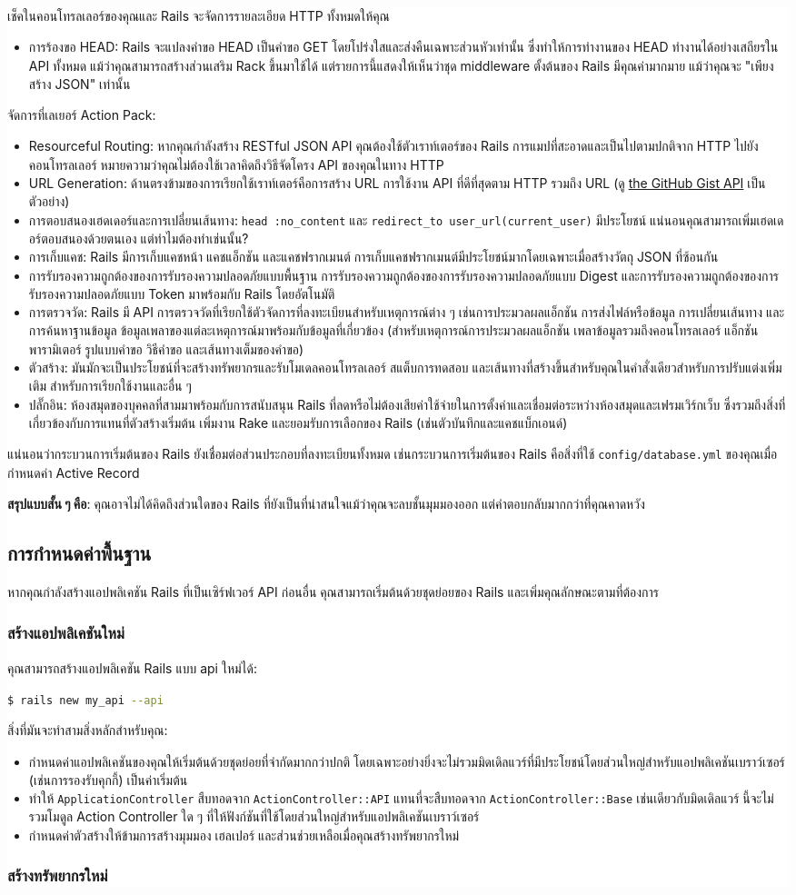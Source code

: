   เช็คในคอนโทรลเลอร์ของคุณและ Rails จะจัดการรายละเอียด HTTP ทั้งหมดให้คุณ
- การร้องขอ HEAD: Rails จะแปลงคำขอ HEAD เป็นคำขอ GET โดยโปร่งใสและส่งคืนเฉพาะส่วนหัวเท่านั้น ซึ่งทำให้การทำงานของ HEAD ทำงานได้อย่างเสถียรใน API ทั้งหมด
แม้ว่าคุณสามารถสร้างส่วนเสริม Rack ขึ้นมาใช้ได้ แต่รายการนี้แสดงให้เห็นว่าชุด middleware ตั้งต้นของ Rails มีคุณค่ามากมาย แม้ว่าคุณจะ "เพียงสร้าง JSON" เท่านั้น

จัดการที่เลเยอร์ Action Pack:

- Resourceful Routing: หากคุณกำลังสร้าง RESTful JSON API คุณต้องใช้ตัวเราท์เตอร์ของ Rails การแมปที่สะอาดและเป็นไปตามปกติจาก HTTP ไปยังคอนโทรลเลอร์ หมายความว่าคุณไม่ต้องใช้เวลาคิดถึงวิธีจัดโครง API ของคุณในทาง HTTP
- URL Generation: ด้านตรงข้ามของการเรียกใช้เราท์เตอร์คือการสร้าง URL การใช้งาน API ที่ดีที่สุดตาม HTTP รวมถึง URL (ดู [the GitHub Gist API](https://docs.github.com/en/rest/reference/gists) เป็นตัวอย่าง)
- การตอบสนองเฮดเดอร์และการเปลี่ยนเส้นทาง: `head :no_content` และ `redirect_to user_url(current_user)` มีประโยชน์ แน่นอนคุณสามารถเพิ่มเฮดเดอร์ตอบสนองด้วยตนเอง แต่ทำไมต้องทำเช่นนั้น?
- การเก็บแคช: Rails มีการเก็บแคชหน้า แคชแอ็กชัน และแคชฟรากเมนต์ การเก็บแคชฟรากเมนต์มีประโยชน์มากโดยเฉพาะเมื่อสร้างวัตถุ JSON ที่ซ้อนกัน
- การรับรองความถูกต้องของการรับรองความปลอดภัยแบบพื้นฐาน การรับรองความถูกต้องของการรับรองความปลอดภัยแบบ Digest และการรับรองความถูกต้องของการรับรองความปลอดภัยแบบ Token มาพร้อมกับ Rails โดยอัตโนมัติ
- การตรวจวัด: Rails มี API การตรวจวัดที่เรียกใช้ตัวจัดการที่ลงทะเบียนสำหรับเหตุการณ์ต่าง ๆ เช่นการประมวลผลแอ็กชัน การส่งไฟล์หรือข้อมูล การเปลี่ยนเส้นทาง และการค้นหาฐานข้อมูล ข้อมูลเพลาของแต่ละเหตุการณ์มาพร้อมกับข้อมูลที่เกี่ยวข้อง (สำหรับเหตุการณ์การประมวลผลแอ็กชัน เพลาข้อมูลรวมถึงคอนโทรลเลอร์ แอ็กชัน พารามิเตอร์ รูปแบบคำขอ วิธีคำขอ และเส้นทางเต็มของคำขอ)
- ตัวสร้าง: มันมักจะเป็นประโยชน์ที่จะสร้างทรัพยากรและรับโมเดลคอนโทรลเลอร์ สแต็บการทดสอบ และเส้นทางที่สร้างขึ้นสำหรับคุณในคำสั่งเดียวสำหรับการปรับแต่งเพิ่มเติม สำหรับการเรียกใช้งานและอื่น ๆ
- ปลั๊กอิน: ห้องสมุดของบุคคลที่สามมาพร้อมกับการสนับสนุน Rails ที่ลดหรือไม่ต้องเสียค่าใช้จ่ายในการตั้งค่าและเชื่อมต่อระหว่างห้องสมุดและเฟรมเวิร์กเว็บ ซึ่งรวมถึงสิ่งที่เกี่ยวข้องกับการแทนที่ตัวสร้างเริ่มต้น เพิ่มงาน Rake และยอมรับการเลือกของ Rails (เช่นตัวบันทึกและแคชแบ็กเอนด์)

แน่นอนว่ากระบวนการเริ่มต้นของ Rails ยังเชื่อมต่อส่วนประกอบที่ลงทะเบียนทั้งหมด เช่นกระบวนการเริ่มต้นของ Rails คือสิ่งที่ใช้ `config/database.yml` ของคุณเมื่อกำหนดค่า Active Record

**สรุปแบบสั้น ๆ คือ**: คุณอาจไม่ได้คิดถึงส่วนใดของ Rails ที่ยังเป็นที่น่าสนใจแม้ว่าคุณจะลบชั้นมุมมองออก แต่คำตอบกลับมากกว่าที่คุณคาดหวัง

การกำหนดค่าพื้นฐาน
-----------------------

หากคุณกำลังสร้างแอปพลิเคชัน Rails ที่เป็นเซิร์ฟเวอร์ API ก่อนอื่น คุณสามารถเริ่มต้นด้วยชุดย่อยของ Rails และเพิ่มคุณลักษณะตามที่ต้องการ

### สร้างแอปพลิเคชันใหม่

คุณสามารถสร้างแอปพลิเคชัน Rails แบบ api ใหม่ได้:

```bash
$ rails new my_api --api
```

สิ่งที่มันจะทำสามสิ่งหลักสำหรับคุณ:

- กำหนดค่าแอปพลิเคชันของคุณให้เริ่มต้นด้วยชุดย่อยที่จำกัดมากกว่าปกติ โดยเฉพาะอย่างยิ่งจะไม่รวมมิดเดิลแวร์ที่มีประโยชน์โดยส่วนใหญ่สำหรับแอปพลิเคชันเบราว์เซอร์ (เช่นการรองรับคุกกี้) เป็นค่าเริ่มต้น
- ทำให้ `ApplicationController` สืบทอดจาก `ActionController::API` แทนที่จะสืบทอดจาก `ActionController::Base` เช่นเดียวกับมิดเดิลแวร์ นี้จะไม่รวมโมดูล Action Controller ใด ๆ ที่ให้ฟังก์ชันที่ใช้โดยส่วนใหญ่สำหรับแอปพลิเคชันเบราว์เซอร์
- กำหนดค่าตัวสร้างให้ข้ามการสร้างมุมมอง เฮลเปอร์ และส่วนช่วยเหลือเมื่อคุณสร้างทรัพยากรใหม่
### สร้างทรัพยากรใหม่

